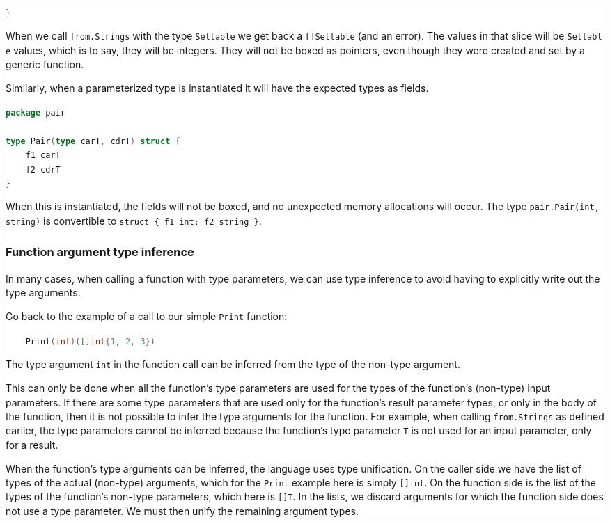 ```Go
}
```

When we call `from.Strings` with the type `Settable` we get back a
`[]Settable` (and an error).
The values in that slice will be `Settable` values, which is to say,
they will be integers.
They will not be boxed as pointers, even though they were created and
set by a generic function.

Similarly, when a parameterized type is instantiated it will have the
expected types as fields.

```Go
package pair

type Pair(type carT, cdrT) struct {
	f1 carT
	f2 cdrT
}
```

When this is instantiated, the fields will not be boxed, and no
unexpected memory allocations will occur.
The type `pair.Pair(int, string)` is convertible to `struct { f1 int;
f2 string }`.

### Function argument type inference

In many cases, when calling a function with type parameters, we can
use type inference to avoid having to explicitly write out the type
arguments.

Go back to the example of a call to our simple `Print` function:

```Go
	Print(int)([]int{1, 2, 3})
```

The type argument `int` in the function call can be inferred from the
type of the non-type argument.

This can only be done when all the function’s type parameters are used
for the types of the function’s (non-type) input parameters.
If there are some type parameters that are used only for the
function’s result parameter types, or only in the body of the
function, then it is not possible to infer the type arguments for the
function.
For example, when calling `from.Strings` as defined earlier, the type
parameters cannot be inferred because the function’s type parameter
`T` is not used for an input parameter, only for a result.

When the function’s type arguments can be inferred, the language uses
type unification.
On the caller side we have the list of types of the actual (non-type)
arguments, which for the `Print` example here is simply `[]int`.
On the function side is the list of the types of the function’s
non-type parameters, which here is `[]T`.
In the lists, we discard arguments for which the function side does
not use a type parameter.
We must then unify the remaining argument types.
